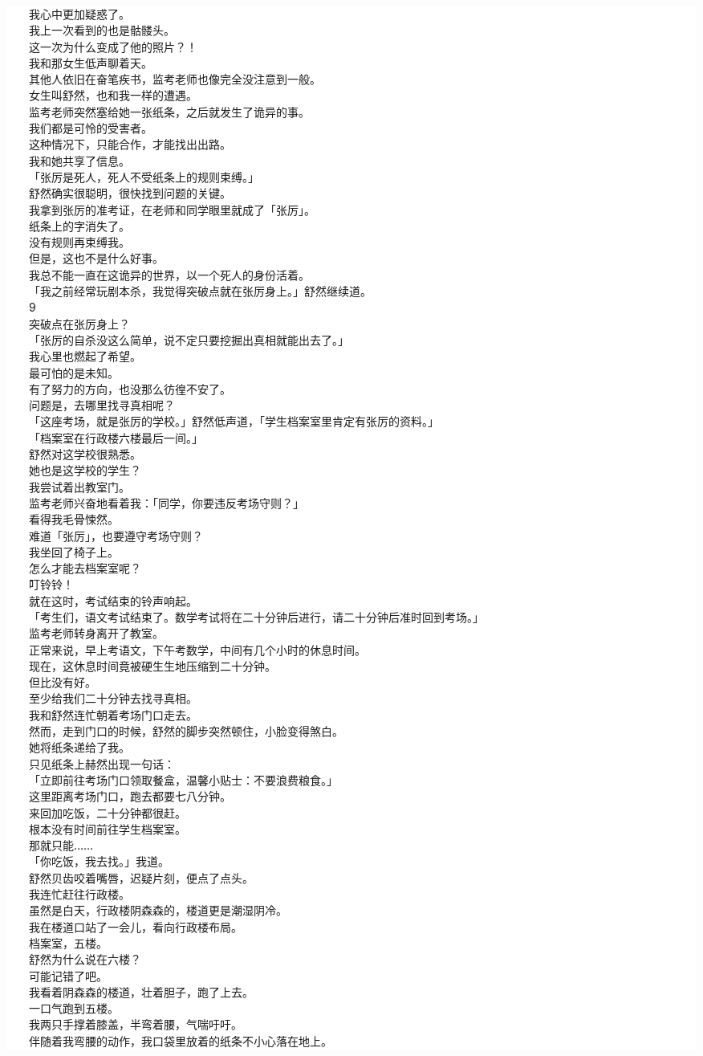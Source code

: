 &emsp;&emsp;我心中更加疑惑了。  
&emsp;&emsp;我上一次看到的也是骷髅头。  
&emsp;&emsp;这一次为什么变成了他的照片？！  
&emsp;&emsp;我和那女生低声聊着天。  
&emsp;&emsp;其他人依旧在奋笔疾书，监考老师也像完全没注意到一般。  
&emsp;&emsp;女生叫舒然，也和我一样的遭遇。  
&emsp;&emsp;监考老师突然塞给她一张纸条，之后就发生了诡异的事。  
&emsp;&emsp;我们都是可怜的受害者。  
&emsp;&emsp;这种情况下，只能合作，才能找出出路。  
&emsp;&emsp;我和她共享了信息。  
&emsp;&emsp;「张厉是死人，死人不受纸条上的规则束缚。」  
&emsp;&emsp;舒然确实很聪明，很快找到问题的关键。  
&emsp;&emsp;我拿到张厉的准考证，在老师和同学眼里就成了「张厉」。  
&emsp;&emsp;纸条上的字消失了。  
&emsp;&emsp;没有规则再束缚我。  
&emsp;&emsp;但是，这也不是什么好事。  
&emsp;&emsp;我总不能一直在这诡异的世界，以一个死人的身份活着。  
&emsp;&emsp;「我之前经常玩剧本杀，我觉得突破点就在张厉身上。」舒然继续道。  
&emsp;&emsp;9  
&emsp;&emsp;突破点在张厉身上？  
&emsp;&emsp;「张厉的自杀没这么简单，说不定只要挖掘出真相就能出去了。」  
&emsp;&emsp;我心里也燃起了希望。  
&emsp;&emsp;最可怕的是未知。  
&emsp;&emsp;有了努力的方向，也没那么彷徨不安了。  
&emsp;&emsp;问题是，去哪里找寻真相呢？  
&emsp;&emsp;「这座考场，就是张厉的学校。」舒然低声道，「学生档案室里肯定有张厉的资料。」  
&emsp;&emsp;「档案室在行政楼六楼最后一间。」  
&emsp;&emsp;舒然对这学校很熟悉。  
&emsp;&emsp;她也是这学校的学生？  
&emsp;&emsp;我尝试着出教室门。  
&emsp;&emsp;监考老师兴奋地看着我：「同学，你要违反考场守则？」  
&emsp;&emsp;看得我毛骨悚然。  
&emsp;&emsp;难道「张厉」，也要遵守考场守则？  
&emsp;&emsp;我坐回了椅子上。  
&emsp;&emsp;怎么才能去档案室呢？  
&emsp;&emsp;叮铃铃！  
&emsp;&emsp;就在这时，考试结束的铃声响起。  
&emsp;&emsp;「考生们，语文考试结束了。数学考试将在二十分钟后进行，请二十分钟后准时回到考场。」  
&emsp;&emsp;监考老师转身离开了教室。  
&emsp;&emsp;正常来说，早上考语文，下午考数学，中间有几个小时的休息时间。  
&emsp;&emsp;现在，这休息时间竟被硬生生地压缩到二十分钟。  
&emsp;&emsp;但比没有好。  
&emsp;&emsp;至少给我们二十分钟去找寻真相。  
&emsp;&emsp;我和舒然连忙朝着考场门口走去。  
&emsp;&emsp;然而，走到门口的时候，舒然的脚步突然顿住，小脸变得煞白。  
&emsp;&emsp;她将纸条递给了我。  
&emsp;&emsp;只见纸条上赫然出现一句话：  
&emsp;&emsp;「立即前往考场门口领取餐盒，温馨小贴士：不要浪费粮食。」  
&emsp;&emsp;这里距离考场门口，跑去都要七八分钟。  
&emsp;&emsp;来回加吃饭，二十分钟都很赶。  
&emsp;&emsp;根本没有时间前往学生档案室。  
&emsp;&emsp;那就只能……  
&emsp;&emsp;「你吃饭，我去找。」我道。  
&emsp;&emsp;舒然贝齿咬着嘴唇，迟疑片刻，便点了点头。  
&emsp;&emsp;我连忙赶往行政楼。  
&emsp;&emsp;虽然是白天，行政楼阴森森的，楼道更是潮湿阴冷。  
&emsp;&emsp;我在楼道口站了一会儿，看向行政楼布局。  
&emsp;&emsp;档案室，五楼。  
&emsp;&emsp;舒然为什么说在六楼？  
&emsp;&emsp;可能记错了吧。  
&emsp;&emsp;我看着阴森森的楼道，壮着胆子，跑了上去。  
&emsp;&emsp;一口气跑到五楼。  
&emsp;&emsp;我两只手撑着膝盖，半弯着腰，气喘吁吁。  
&emsp;&emsp;伴随着我弯腰的动作，我口袋里放着的纸条不小心落在地上。  